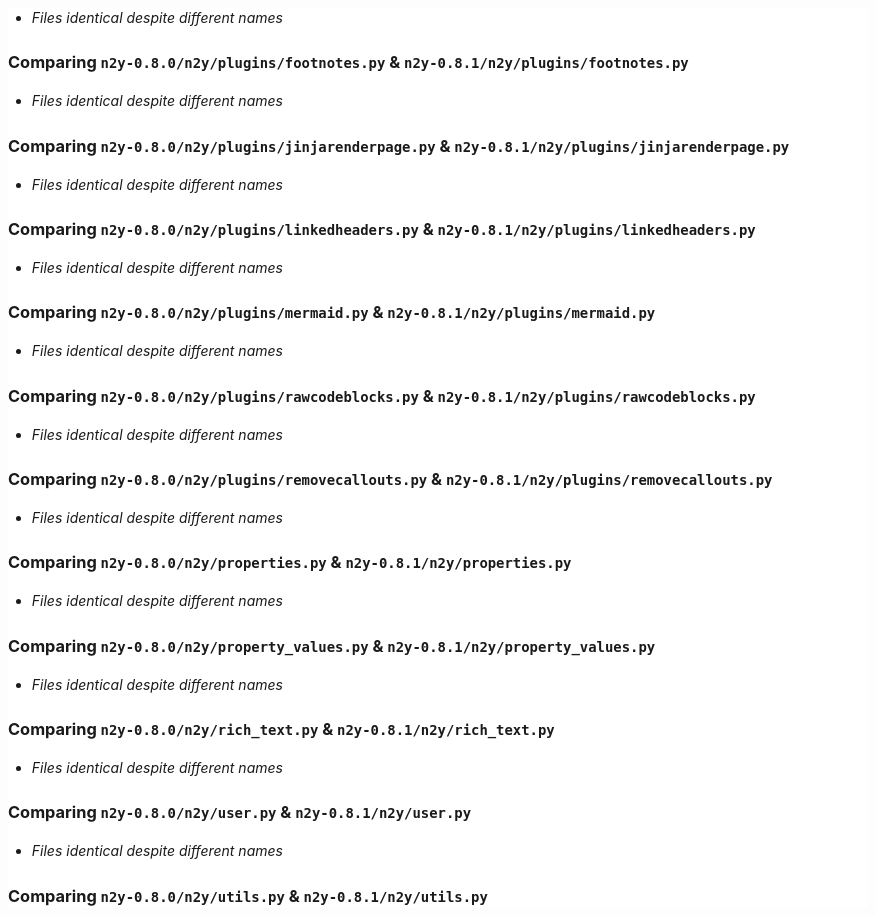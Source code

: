  * *Files identical despite different names*

### Comparing `n2y-0.8.0/n2y/plugins/footnotes.py` & `n2y-0.8.1/n2y/plugins/footnotes.py`

 * *Files identical despite different names*

### Comparing `n2y-0.8.0/n2y/plugins/jinjarenderpage.py` & `n2y-0.8.1/n2y/plugins/jinjarenderpage.py`

 * *Files identical despite different names*

### Comparing `n2y-0.8.0/n2y/plugins/linkedheaders.py` & `n2y-0.8.1/n2y/plugins/linkedheaders.py`

 * *Files identical despite different names*

### Comparing `n2y-0.8.0/n2y/plugins/mermaid.py` & `n2y-0.8.1/n2y/plugins/mermaid.py`

 * *Files identical despite different names*

### Comparing `n2y-0.8.0/n2y/plugins/rawcodeblocks.py` & `n2y-0.8.1/n2y/plugins/rawcodeblocks.py`

 * *Files identical despite different names*

### Comparing `n2y-0.8.0/n2y/plugins/removecallouts.py` & `n2y-0.8.1/n2y/plugins/removecallouts.py`

 * *Files identical despite different names*

### Comparing `n2y-0.8.0/n2y/properties.py` & `n2y-0.8.1/n2y/properties.py`

 * *Files identical despite different names*

### Comparing `n2y-0.8.0/n2y/property_values.py` & `n2y-0.8.1/n2y/property_values.py`

 * *Files identical despite different names*

### Comparing `n2y-0.8.0/n2y/rich_text.py` & `n2y-0.8.1/n2y/rich_text.py`

 * *Files identical despite different names*

### Comparing `n2y-0.8.0/n2y/user.py` & `n2y-0.8.1/n2y/user.py`

 * *Files identical despite different names*

### Comparing `n2y-0.8.0/n2y/utils.py` & `n2y-0.8.1/n2y/utils.py`

